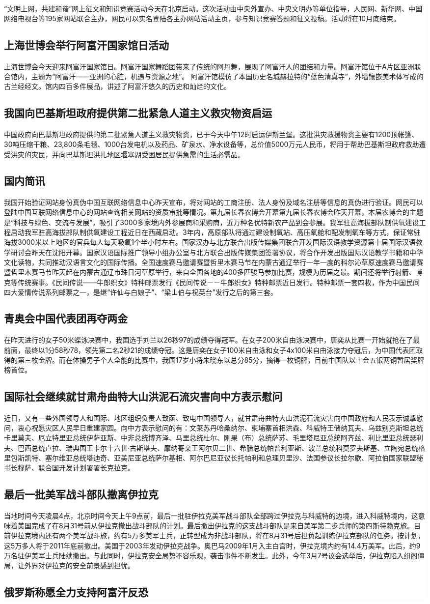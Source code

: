 
“文明上网，共建和谐”网上征文和知识竞赛活动今天在北京启动。这次活动由中央外宣办、中央文明办等单位指导，人民网、新华网、中国网络电视台等195家网站联合主办，网民可以实名登陆各主办网站活动主页，参与知识竞赛答题和征文投稿。活动将在10月底结束。


## 上海世博会举行阿富汗国家馆日活动


上海世博会今天迎来阿富汗国家馆日。阿富汗国家舞蹈团带来了传统的阿丹舞，展现了阿富汗人的团结和力量。阿富汗馆位于A片区亚洲联合馆内，主题为“阿富汗——亚洲的心脏，机遇与资源之地”。 阿富汗馆模仿了本国历史名城赫拉特的“蓝色清真寺”，外墙镶嵌美术体写成的古兰经经文。馆内四百多件展品，讲述了阿富汗悠久的历史和灿烂的文化。


## 我国向巴基斯坦政府提供第二批紧急人道主义救灾物资启运


中国政府向巴基斯坦政府提供的第二批紧急人道主义救灾物资，已于今天中午12时启运伊斯兰堡。这批洪灾救援物资主要有1200顶帐篷、30吨压缩干粮、23,800条毛毯、1000台发电机以及药品、矿泉水、净水设备等，总价值5000万元人民币，将用于帮助巴基斯坦政府救助遭受洪灾的灾民，并向巴基斯坦洪扎地区堰塞湖受困居民提供急需的生活必需品。


## 国内简讯


我国开始验证网站身份真伪中国互联网络信息中心昨天宣布，将对网站的工商注册、法人身份及域名注册等信息的真伪进行验证。网民可以登陆中国互联网络信息中心的网站查询相关网站的资质审批等情况。第九届长春农博会开幕第九届长春农博会昨天开幕，本届农博会的主题是“科技与绿色、交流与发展”，吸引了3000多家境内外参展商和采购商，近万种名优特新农产品到会参展。我军驻高海拔部队制供氧建设工程启动我军驻高海拔部队制供氧建设工程近日在西藏启动。3年内，高原部队将通过建设制氧站、高压氧舱和配发制氧车等方式，保证常驻海拔3000米以上地区的官兵每人每天吸氧1个半小时左右。国家汉办与北方联合出版传媒集团联合开发国际汉语教学资源第十届国际汉语教学研讨会昨天在沈阳开幕。国家汉语国际推广领导小组办公室与北方联合出版传媒集团签署协议，将合作开发出版国际汉语教学书籍和中华文化读物，共同推动汉语言文化的国际传播。全国速度赛马邀请赛暨哲里木赛马节在内蒙古通辽举行一年一度的科尔沁草原速度赛马邀请赛暨哲里木赛马节昨天起在内蒙古通辽市珠日河草原举行，来自全国各地的400多匹骏马参加比赛，规模为历届之最。期间还将举行射箭、博克等传统赛事。《民间传说——牛郎织女》特种邮票发行《民间传说－－牛郎织女》特种邮票近日发行。特种邮票一套四枚，作为中国民间四大爱情传说系列邮票之一，是继“许仙与白娘子”、“梁山伯与祝英台”发行之后的第三套。


## 青奥会中国代表团再夺两金


在昨天进行的女子50米蝶泳决赛中，我国选手刘兰以26秒97的成绩夺得冠军。在女子200米自由泳决赛中，唐奕从比赛一开始就抢在了最前面，最终以1分58秒78，领先第二名2秒21的成绩夺冠。这是唐奕在女子100米自由泳和女子4x100米自由泳接力夺冠后，为中国代表团取得的第三枚金牌。而在体操男子个人全能的比赛中，我国17岁小将朱晓东以总分85分，摘得一枚铜牌，目前中国队以十金五银两铜暂居奖牌榜首位。


## 国际社会继续就甘肃舟曲特大山洪泥石流灾害向中方表示慰问


近日，又有一些外国领导人和国际、地区组织负责人致函、致电中国领导人，就甘肃舟曲特大山洪泥石流灾害向中国政府和人民表示诚挚慰问，衷心祝愿灾区人民早日重建家园。向中方表示慰问的有：文莱苏丹哈桑纳尔、柬埔寨首相洪森、科威特王储纳瓦夫、乌兹别克斯坦总统卡里莫夫、厄立特里亚总统伊萨亚斯、中非总统博齐泽、马里总统杜尔、刚果（布）总统萨苏、毛里塔尼亚总统阿齐兹、利比里亚总统瑟利夫、巴西总统卢拉、瑞典国王卡尔十六世·古斯塔夫、摩纳哥亲王阿尔贝二世、希腊总统帕普利亚斯、波兰总统科莫罗夫斯基、立陶宛总统格里包斯凯特、塞尔维亚总统塔迪奇、亚美尼亚总统萨尔基相、阿尔巴尼亚议长托帕利和总理贝里沙、法国参议长拉尔歇、阿拉伯国家联盟秘书长穆萨、联合国开发计划署署长克拉克。


## 最后一批美军战斗部队撤离伊拉克


当地时间今天凌晨4点，北京时间今天上午9点前，最后一批驻伊拉克美军战斗部队全部跨过伊拉克与科威特的边境，进入科威特境内，这意味着美国完成了在8月31号前从伊拉克撤出战斗部队的计划。最后撤出伊拉克的这支战斗部队是来自美军第二步兵师的第四斯特赖克旅。目前伊拉克境内还有两个美军战斗旅，约有5万多美军士兵，正转型成为非战斗部队，将在8月31号后担负起训练伊拉克部队的任务。按计划，这5万多人将于2011年底前撤出。美国于2003年发动伊拉克战争。奥巴马2009年1月入主白宫时，伊拉克境内约有14.4万美军。此后，约9万名驻伊美军士兵陆续撤出。与此同时，伊拉克安全局势不容乐观，袭击事件不断发生。此外，今年3月7号议会选举后，伊拉克陷入组阁僵局，让外界对伊拉克的安全前景感到担忧。


## 俄罗斯称愿全力支持阿富汗反恐
